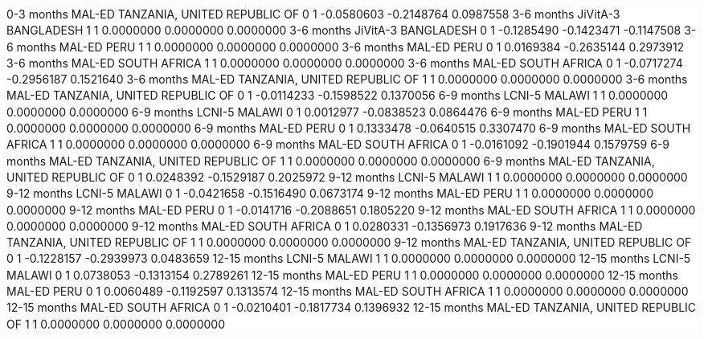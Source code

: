 0-3 months     MAL-ED     TANZANIA, UNITED REPUBLIC OF   0                    1                 -0.0580603   -0.2148764    0.0987558
3-6 months     JiVitA-3   BANGLADESH                     1                    1                  0.0000000    0.0000000    0.0000000
3-6 months     JiVitA-3   BANGLADESH                     0                    1                 -0.1285490   -0.1423471   -0.1147508
3-6 months     MAL-ED     PERU                           1                    1                  0.0000000    0.0000000    0.0000000
3-6 months     MAL-ED     PERU                           0                    1                  0.0169384   -0.2635144    0.2973912
3-6 months     MAL-ED     SOUTH AFRICA                   1                    1                  0.0000000    0.0000000    0.0000000
3-6 months     MAL-ED     SOUTH AFRICA                   0                    1                 -0.0717274   -0.2956187    0.1521640
3-6 months     MAL-ED     TANZANIA, UNITED REPUBLIC OF   1                    1                  0.0000000    0.0000000    0.0000000
3-6 months     MAL-ED     TANZANIA, UNITED REPUBLIC OF   0                    1                 -0.0114233   -0.1598522    0.1370056
6-9 months     LCNI-5     MALAWI                         1                    1                  0.0000000    0.0000000    0.0000000
6-9 months     LCNI-5     MALAWI                         0                    1                  0.0012977   -0.0838523    0.0864476
6-9 months     MAL-ED     PERU                           1                    1                  0.0000000    0.0000000    0.0000000
6-9 months     MAL-ED     PERU                           0                    1                  0.1333478   -0.0640515    0.3307470
6-9 months     MAL-ED     SOUTH AFRICA                   1                    1                  0.0000000    0.0000000    0.0000000
6-9 months     MAL-ED     SOUTH AFRICA                   0                    1                 -0.0161092   -0.1901944    0.1579759
6-9 months     MAL-ED     TANZANIA, UNITED REPUBLIC OF   1                    1                  0.0000000    0.0000000    0.0000000
6-9 months     MAL-ED     TANZANIA, UNITED REPUBLIC OF   0                    1                  0.0248392   -0.1529187    0.2025972
9-12 months    LCNI-5     MALAWI                         1                    1                  0.0000000    0.0000000    0.0000000
9-12 months    LCNI-5     MALAWI                         0                    1                 -0.0421658   -0.1516490    0.0673174
9-12 months    MAL-ED     PERU                           1                    1                  0.0000000    0.0000000    0.0000000
9-12 months    MAL-ED     PERU                           0                    1                 -0.0141716   -0.2088651    0.1805220
9-12 months    MAL-ED     SOUTH AFRICA                   1                    1                  0.0000000    0.0000000    0.0000000
9-12 months    MAL-ED     SOUTH AFRICA                   0                    1                  0.0280331   -0.1356973    0.1917636
9-12 months    MAL-ED     TANZANIA, UNITED REPUBLIC OF   1                    1                  0.0000000    0.0000000    0.0000000
9-12 months    MAL-ED     TANZANIA, UNITED REPUBLIC OF   0                    1                 -0.1228157   -0.2939973    0.0483659
12-15 months   LCNI-5     MALAWI                         1                    1                  0.0000000    0.0000000    0.0000000
12-15 months   LCNI-5     MALAWI                         0                    1                  0.0738053   -0.1313154    0.2789261
12-15 months   MAL-ED     PERU                           1                    1                  0.0000000    0.0000000    0.0000000
12-15 months   MAL-ED     PERU                           0                    1                  0.0060489   -0.1192597    0.1313574
12-15 months   MAL-ED     SOUTH AFRICA                   1                    1                  0.0000000    0.0000000    0.0000000
12-15 months   MAL-ED     SOUTH AFRICA                   0                    1                 -0.0210401   -0.1817734    0.1396932
12-15 months   MAL-ED     TANZANIA, UNITED REPUBLIC OF   1                    1                  0.0000000    0.0000000    0.0000000